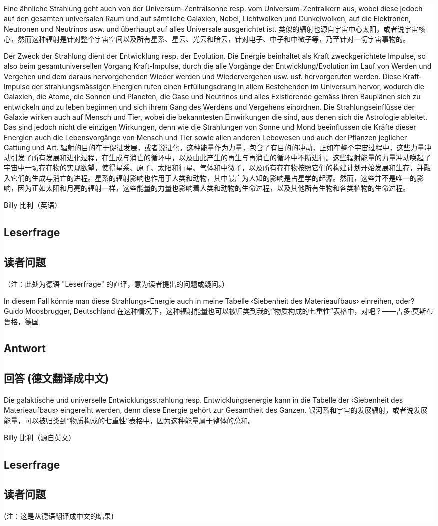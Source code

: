Eine ähnliche Strahlung geht auch von der Universum-Zentralsonne resp. vom Universum-Zentralkern aus, wobei diese jedoch auf den gesamten universalen Raum und auf sämtliche Galaxien, Nebel, Lichtwolken und Dunkelwolken, auf die Elektronen, Neutronen und Neutrinos usw. und überhaupt auf alles Universale ausgerichtet ist.
类似的辐射也源自宇宙中心太阳，或者说宇宙核心，然而这种辐射是针对整个宇宙空间以及所有星系、星云、光云和暗云，针对电子、中子和中微子等，乃至针对一切宇宙事物的。

Der Zweck der Strahlung dient der Entwicklung resp. der Evolution. Die Energie beinhaltet als Kraft zweckgerichtete Impulse, so also beim gesamtuniversellen Vorgang Kraft-Impulse, durch die alle Vorgänge der Entwicklung/Evolution im Lauf von Werden und Vergehen und dem daraus hervorgehenden Wieder werden und Wiedervergehen usw. usf. hervorgerufen werden. Diese Kraft-Impulse der strahlungsmässigen Energien rufen einen Erfüllungsdrang in allem Bestehenden im Universum hervor, wodurch die Galaxien, die Atome, die Sonnen und Planeten, die Gase und Neutrinos und alles Existierende gemäss ihren Bauplänen sich zu entwickeln und zu leben beginnen und sich ihrem Gang des Werdens und Vergehens einordnen. Die Strahlungseinflüsse der Galaxie wirken auch auf Mensch und Tier, wobei die bekanntesten Einwirkungen die sind, aus denen sich die Astrologie ableitet. Das sind jedoch nicht die einzigen Wirkungen, denn wie die Strahlungen von Sonne und Mond beeinflussen die Kräfte dieser Energien auch die Lebensvorgänge von Mensch und Tier sowie allen anderen Lebewesen und auch der Pflanzen jeglicher Gattung und Art.
辐射的目的在于促进发展，或者说进化。这种能量作为力量，包含了有目的的冲动，正如在整个宇宙过程中，这些力量冲动引发了所有发展和进化过程，在生成与消亡的循环中，以及由此产生的再生与再消亡的循环中不断进行。这些辐射能量的力量冲动唤起了宇宙中一切存在物的实现欲望，使得星系、原子、太阳和行星、气体和中微子，以及所有存在物按照它们的构建计划开始发展和生存，并融入它们的生成与消亡的进程。星系的辐射影响也作用于人类和动物，其中最广为人知的影响是占星学的起源。然而，这些并不是唯一的影响，因为正如太阳和月亮的辐射一样，这些能量的力量也影响着人类和动物的生命过程，以及其他所有生物和各类植物的生命过程。

Billy
比利（英语）

## Leserfrage
## 读者问题

（注：此处为德语 "Leserfrage" 的直译，意为读者提出的问题或疑问。）

In diesem Fall könnte man diese Strahlungs-Energie auch in meine Tabelle ‹Siebenheit des Materieaufbaus› einreihen, oder? Guido Moosbrugger, Deutschland
在这种情况下，这种辐射能量也可以被归类到我的“物质构成的七重性”表格中，对吧？——吉多·莫斯布鲁格，德国

## Antwort
## 回答 (德文翻译成中文)

Die galaktische und universelle Entwicklungsstrahlung resp. Entwicklungsenergie kann in die Tabelle der ‹Siebenheit des Materieaufbaus› eingereiht werden, denn diese Energie gehört zur Gesamtheit des Ganzen.
银河系和宇宙的发展辐射，或者说发展能量，可以被归类到“物质构成的七重性”表格中，因为这种能量属于整体的总和。

Billy
比利（源自英文）

## Leserfrage
## 读者问题

(注：这是从德语翻译成中文的结果)
